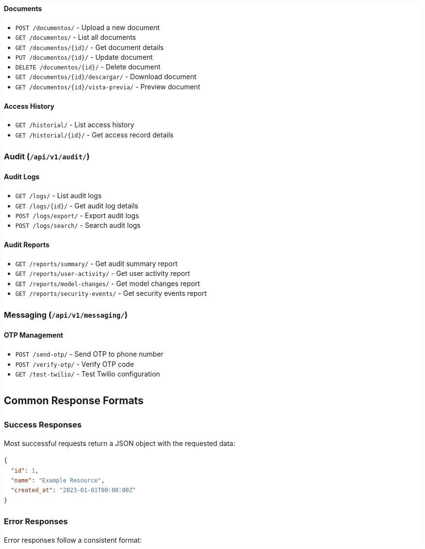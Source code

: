 #### Documents
- `POST /documentos/` - Upload a new document
- `GET /documentos/` - List all documents
- `GET /documentos/{id}/` - Get document details
- `PUT /documentos/{id}/` - Update document
- `DELETE /documentos/{id}/` - Delete document
- `GET /documentos/{id}/descargar/` - Download document
- `GET /documentos/{id}/vista-previa/` - Preview document

#### Access History
- `GET /historial/` - List access history
- `GET /historial/{id}/` - Get access record details

### Audit (`/api/v1/audit/`)

#### Audit Logs
- `GET /logs/` - List audit logs
- `GET /logs/{id}/` - Get audit log details
- `POST /logs/export/` - Export audit logs
- `POST /logs/search/` - Search audit logs

#### Audit Reports
- `GET /reports/summary/` - Get audit summary report
- `GET /reports/user-activity/` - Get user activity report
- `GET /reports/model-changes/` - Get model changes report
- `GET /reports/security-events/` - Get security events report

### Messaging (`/api/v1/messaging/`)

#### OTP Management
- `POST /send-otp/` - Send OTP to phone number
- `POST /verify-otp/` - Verify OTP code
- `GET /test-twilio/` - Test Twilio configuration

## Common Response Formats

### Success Responses

Most successful requests return a JSON object with the requested data:

```json
{
  "id": 1,
  "name": "Example Resource",
  "created_at": "2023-01-01T00:00:00Z"
}
```

### Error Responses

Error responses follow a consistent format:
